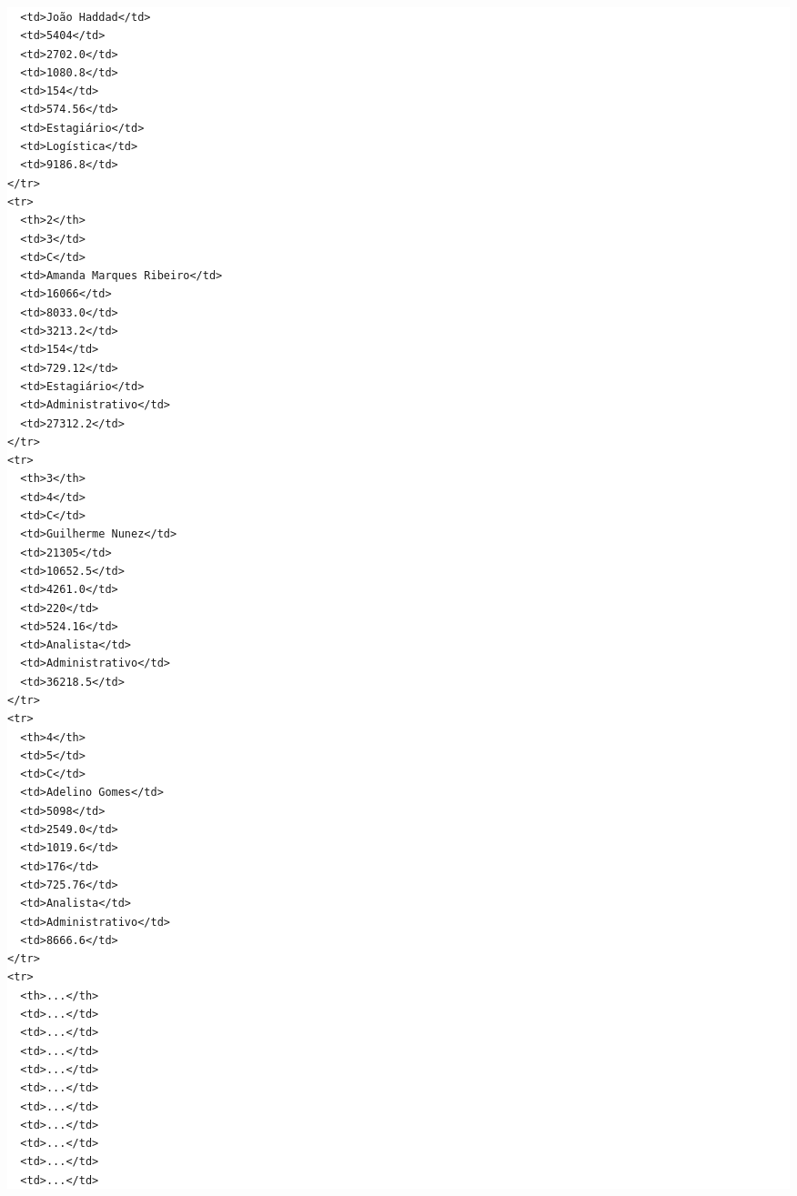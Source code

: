       <td>João Haddad</td>
      <td>5404</td>
      <td>2702.0</td>
      <td>1080.8</td>
      <td>154</td>
      <td>574.56</td>
      <td>Estagiário</td>
      <td>Logística</td>
      <td>9186.8</td>
    </tr>
    <tr>
      <th>2</th>
      <td>3</td>
      <td>C</td>
      <td>Amanda Marques Ribeiro</td>
      <td>16066</td>
      <td>8033.0</td>
      <td>3213.2</td>
      <td>154</td>
      <td>729.12</td>
      <td>Estagiário</td>
      <td>Administrativo</td>
      <td>27312.2</td>
    </tr>
    <tr>
      <th>3</th>
      <td>4</td>
      <td>C</td>
      <td>Guilherme Nunez</td>
      <td>21305</td>
      <td>10652.5</td>
      <td>4261.0</td>
      <td>220</td>
      <td>524.16</td>
      <td>Analista</td>
      <td>Administrativo</td>
      <td>36218.5</td>
    </tr>
    <tr>
      <th>4</th>
      <td>5</td>
      <td>C</td>
      <td>Adelino Gomes</td>
      <td>5098</td>
      <td>2549.0</td>
      <td>1019.6</td>
      <td>176</td>
      <td>725.76</td>
      <td>Analista</td>
      <td>Administrativo</td>
      <td>8666.6</td>
    </tr>
    <tr>
      <th>...</th>
      <td>...</td>
      <td>...</td>
      <td>...</td>
      <td>...</td>
      <td>...</td>
      <td>...</td>
      <td>...</td>
      <td>...</td>
      <td>...</td>
      <td>...</td>